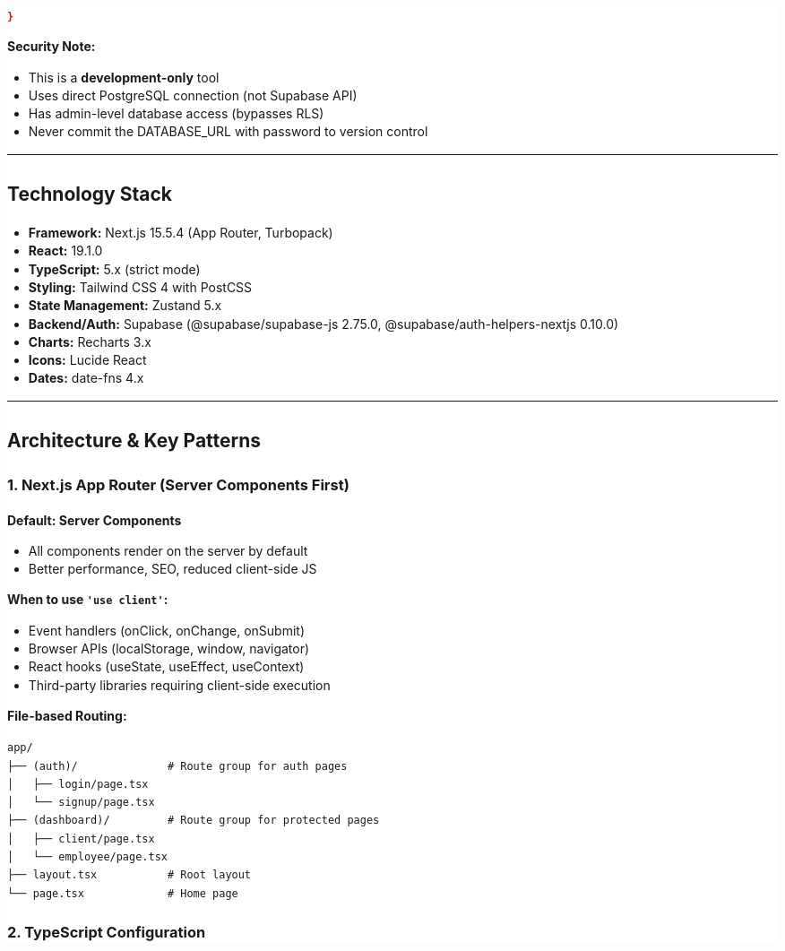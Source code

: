 ```json
}
```

**Security Note:**
- This is a **development-only** tool
- Uses direct PostgreSQL connection (not Supabase API)
- Has admin-level database access (bypasses RLS)
- Never commit the DATABASE_URL with password to version control

---

## Technology Stack

- **Framework:** Next.js 15.5.4 (App Router, Turbopack)
- **React:** 19.1.0
- **TypeScript:** 5.x (strict mode)
- **Styling:** Tailwind CSS 4 with PostCSS
- **State Management:** Zustand 5.x
- **Backend/Auth:** Supabase (@supabase/supabase-js 2.75.0, @supabase/auth-helpers-nextjs 0.10.0)
- **Charts:** Recharts 3.x
- **Icons:** Lucide React
- **Dates:** date-fns 4.x

---

## Architecture & Key Patterns

### 1. Next.js App Router (Server Components First)

**Default: Server Components**
- All components render on the server by default
- Better performance, SEO, reduced client-side JS

**When to use `'use client'`:**
- Event handlers (onClick, onChange, onSubmit)
- Browser APIs (localStorage, window, navigator)
- React hooks (useState, useEffect, useContext)
- Third-party libraries requiring client-side execution

**File-based Routing:**
```
app/
├── (auth)/              # Route group for auth pages
│   ├── login/page.tsx
│   └── signup/page.tsx
├── (dashboard)/         # Route group for protected pages
│   ├── client/page.tsx
│   └── employee/page.tsx
├── layout.tsx           # Root layout
└── page.tsx             # Home page
```

### 2. TypeScript Configuration
